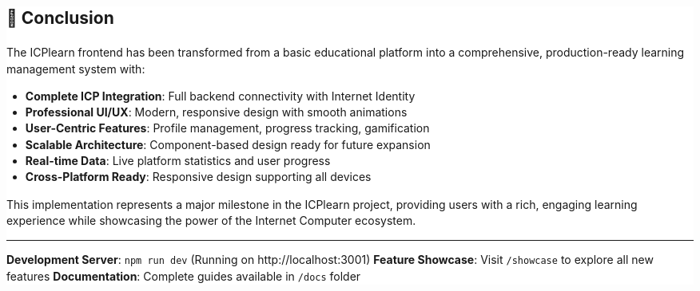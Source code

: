 ## 🎊 Conclusion

The ICPlearn frontend has been transformed from a basic educational platform into a comprehensive, production-ready learning management system with:

- **Complete ICP Integration**: Full backend connectivity with Internet Identity
- **Professional UI/UX**: Modern, responsive design with smooth animations
- **User-Centric Features**: Profile management, progress tracking, gamification
- **Scalable Architecture**: Component-based design ready for future expansion
- **Real-time Data**: Live platform statistics and user progress
- **Cross-Platform Ready**: Responsive design supporting all devices

This implementation represents a major milestone in the ICPlearn project, providing users with a rich, engaging learning experience while showcasing the power of the Internet Computer ecosystem.

---

**Development Server**: `npm run dev` (Running on http://localhost:3001)
**Feature Showcase**: Visit `/showcase` to explore all new features
**Documentation**: Complete guides available in `/docs` folder
